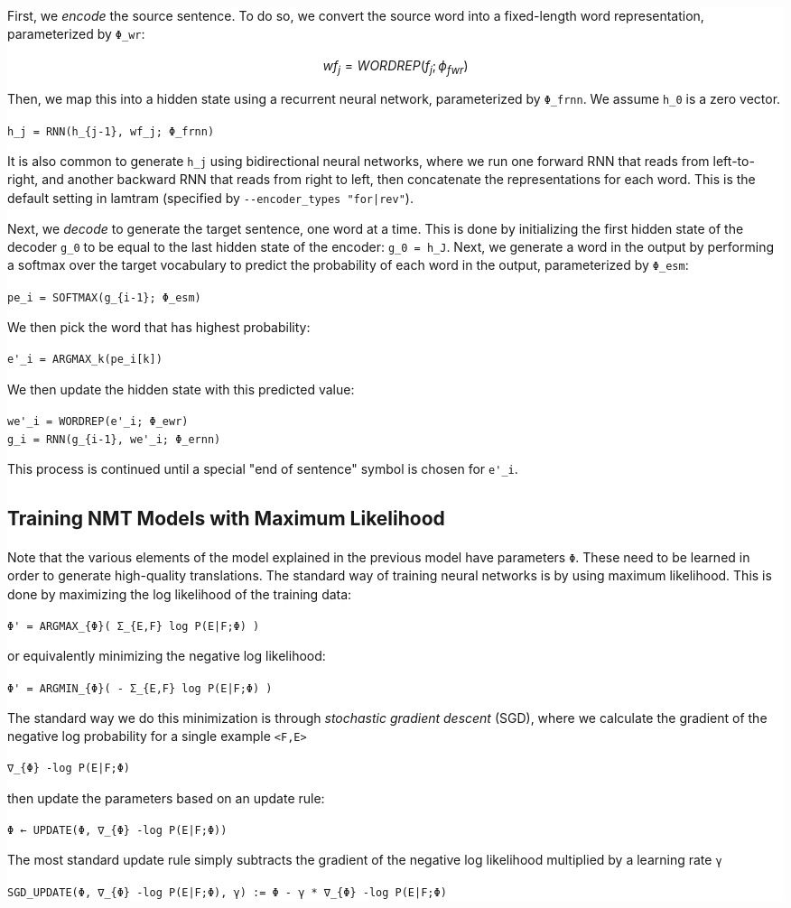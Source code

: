 First, we *encode* the source sentence. To do so, we convert the source word into a fixed-length word representation, parameterized by `Φ_wr`:

 $$wf_j = WORDREP(f_j; \phi_{fwr})$$

Then,  we map this into a hidden state using a recurrent neural network, parameterized by `Φ_frnn`. We assume `h_0` is a zero vector.

    h_j = RNN(h_{j-1}, wf_j; Φ_frnn)

It is also common to generate `h_j` using bidirectional neural networks, where we run one forward RNN that reads from left-to-right, and another backward RNN that reads from right to left, then concatenate the representations for each word. This is the default setting in lamtram (specified by `--encoder_types "for|rev"`).

Next, we *decode* to generate the target sentence, one word at a time. This is done by initializing the first hidden state of the decoder `g_0` to be equal to the last hidden state of the encoder: `g_0 = h_J`. Next, we generate a word in the output by performing a softmax over the target vocabulary to predict the probability of each word in the output, parameterized by `Φ_esm`:

    pe_i = SOFTMAX(g_{i-1}; Φ_esm)

We then pick the word that has highest probability:

    e'_i = ARGMAX_k(pe_i[k])

We then update the hidden state with this predicted value:

    we'_i = WORDREP(e'_i; Φ_ewr)
    g_i = RNN(g_{i-1}, we'_i; Φ_ernn)

This process is continued until a special "end of sentence" symbol is chosen for `e'_i`. 

## Training NMT Models with Maximum Likelihood

Note that the various elements of the model explained in the previous model have parameters `Φ`. These need to be learned in order to generate high-quality translations. The standard way of training neural networks is by using maximum likelihood. This is done by maximizing the log likelihood of the training data:

    Φ' = ARGMAX_{Φ}( Σ_{E,F} log P(E|F;Φ) )

or equivalently minimizing the negative log likelihood:

    Φ' = ARGMIN_{Φ}( - Σ_{E,F} log P(E|F;Φ) )

The standard way we do this minimization is through *stochastic gradient descent* (SGD), where we calculate the gradient of the negative log probability for a single example `<F,E>`

    ∇_{Φ} -log P(E|F;Φ)

then update the parameters based on an update rule:

    Φ ← UPDATE(Φ, ∇_{Φ} -log P(E|F;Φ))

The most standard update rule simply subtracts the gradient of the negative log likelihood multiplied by a learning rate `γ`

    SGD_UPDATE(Φ, ∇_{Φ} -log P(E|F;Φ), γ) := Φ - γ * ∇_{Φ} -log P(E|F;Φ)
